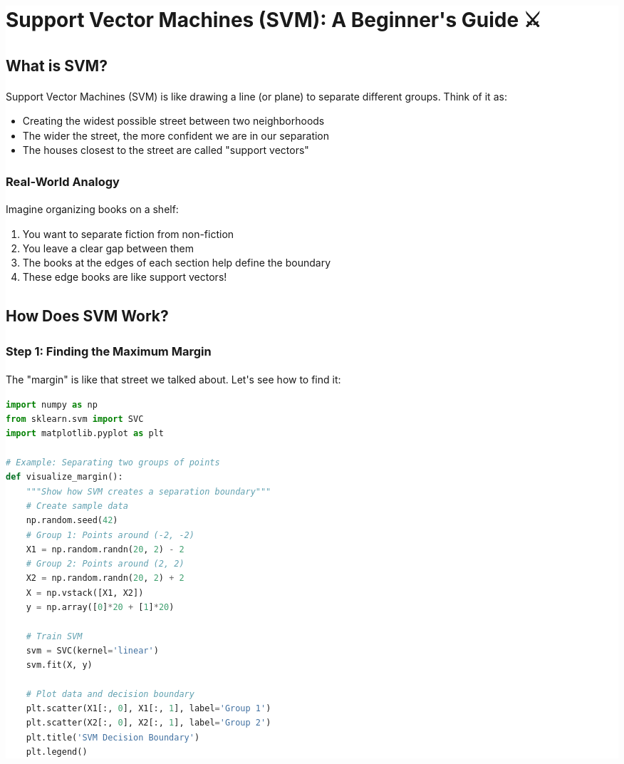 # Support Vector Machines (SVM): A Beginner's Guide ⚔️

## What is SVM?

Support Vector Machines (SVM) is like drawing a line (or plane) to separate different groups. Think of it as:
- Creating the widest possible street between two neighborhoods
- The wider the street, the more confident we are in our separation
- The houses closest to the street are called "support vectors"

### Real-World Analogy
Imagine organizing books on a shelf:
1. You want to separate fiction from non-fiction
2. You leave a clear gap between them
3. The books at the edges of each section help define the boundary
4. These edge books are like support vectors!

## How Does SVM Work?

### Step 1: Finding the Maximum Margin
The "margin" is like that street we talked about. Let's see how to find it:

```python
import numpy as np
from sklearn.svm import SVC
import matplotlib.pyplot as plt

# Example: Separating two groups of points
def visualize_margin():
    """Show how SVM creates a separation boundary"""
    # Create sample data
    np.random.seed(42)
    # Group 1: Points around (-2, -2)
    X1 = np.random.randn(20, 2) - 2
    # Group 2: Points around (2, 2)
    X2 = np.random.randn(20, 2) + 2
    X = np.vstack([X1, X2])
    y = np.array([0]*20 + [1]*20)
    
    # Train SVM
    svm = SVC(kernel='linear')
    svm.fit(X, y)
    
    # Plot data and decision boundary
    plt.scatter(X1[:, 0], X1[:, 1], label='Group 1')
    plt.scatter(X2[:, 0], X2[:, 1], label='Group 2')
    plt.title('SVM Decision Boundary')
    plt.legend()
```
